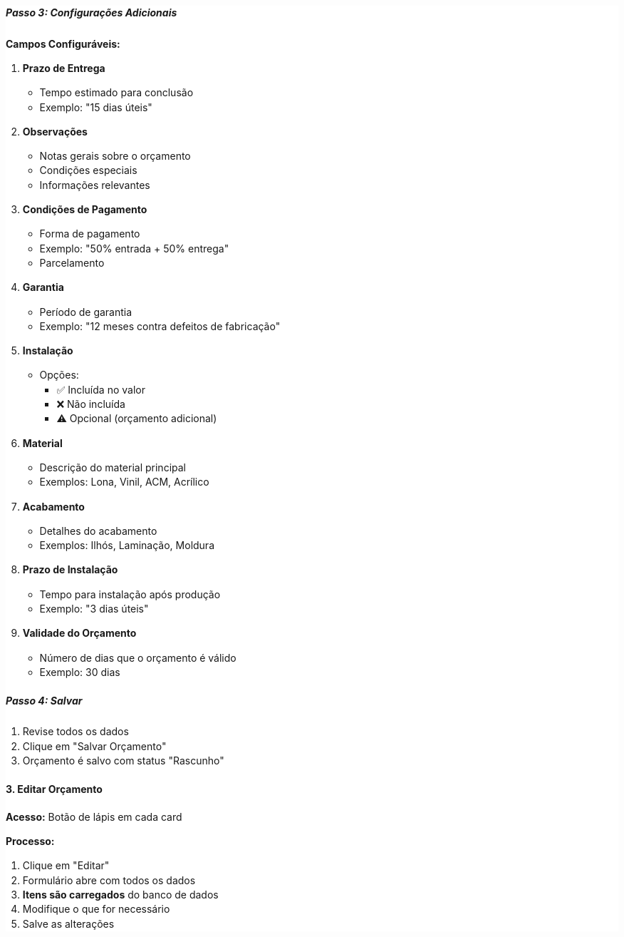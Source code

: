 ##### Passo 3: Configurações Adicionais

**Campos Configuráveis:**

1. **Prazo de Entrega**
   - Tempo estimado para conclusão
   - Exemplo: "15 dias úteis"

2. **Observações**
   - Notas gerais sobre o orçamento
   - Condições especiais
   - Informações relevantes

3. **Condições de Pagamento**
   - Forma de pagamento
   - Exemplo: "50% entrada + 50% entrega"
   - Parcelamento

4. **Garantia**
   - Período de garantia
   - Exemplo: "12 meses contra defeitos de fabricação"

5. **Instalação**
   - Opções:
     - ✅ Incluída no valor
     - ❌ Não incluída
     - ⚠️ Opcional (orçamento adicional)

6. **Material**
   - Descrição do material principal
   - Exemplos: Lona, Vinil, ACM, Acrílico

7. **Acabamento**
   - Detalhes do acabamento
   - Exemplos: Ilhós, Laminação, Moldura

8. **Prazo de Instalação**
   - Tempo para instalação após produção
   - Exemplo: "3 dias úteis"

9. **Validade do Orçamento**
   - Número de dias que o orçamento é válido
   - Exemplo: 30 dias

##### Passo 4: Salvar

1. Revise todos os dados
2. Clique em "Salvar Orçamento"
3. Orçamento é salvo com status "Rascunho"

#### 3. Editar Orçamento

**Acesso:** Botão de lápis em cada card

**Processo:**
1. Clique em "Editar"
2. Formulário abre com todos os dados
3. **Itens são carregados** do banco de dados
4. Modifique o que for necessário
5. Salve as alterações
